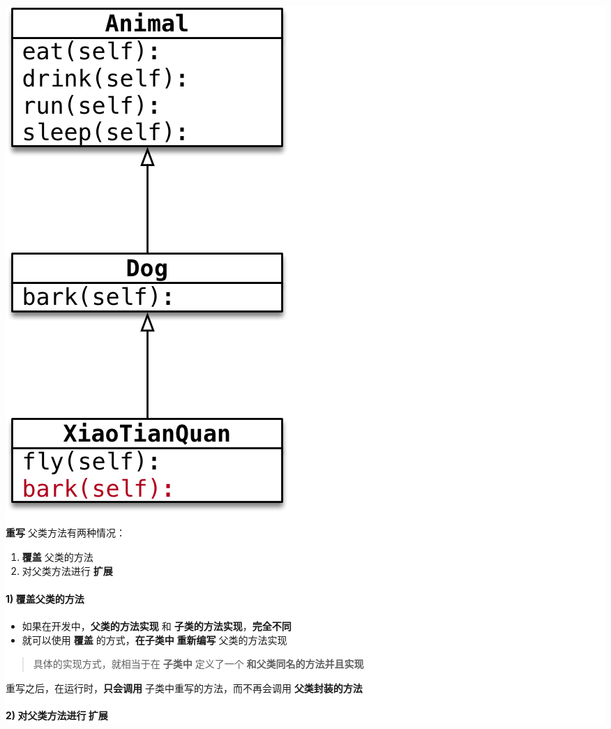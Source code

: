 ![012_继承方法的重写-w203](media/15006307099794/012_%E7%BB%A7%E6%89%BF%E6%96%B9%E6%B3%95%E7%9A%84%E9%87%8D%E5%86%99.png)

**重写** 父类方法有两种情况：

1. **覆盖** 父类的方法
2. 对父类方法进行 **扩展**

#### 1) 覆盖父类的方法

* 如果在开发中，**父类的方法实现** 和 **子类的方法实现**，**完全不同**
* 就可以使用 **覆盖** 的方式，**在子类中** **重新编写** 父类的方法实现

> 具体的实现方式，就相当于在 **子类中** 定义了一个 **和父类同名的方法并且实现**

重写之后，在运行时，**只会调用** 子类中重写的方法，而不再会调用 **父类封装的方法**

#### 2) 对父类方法进行 **扩展**
